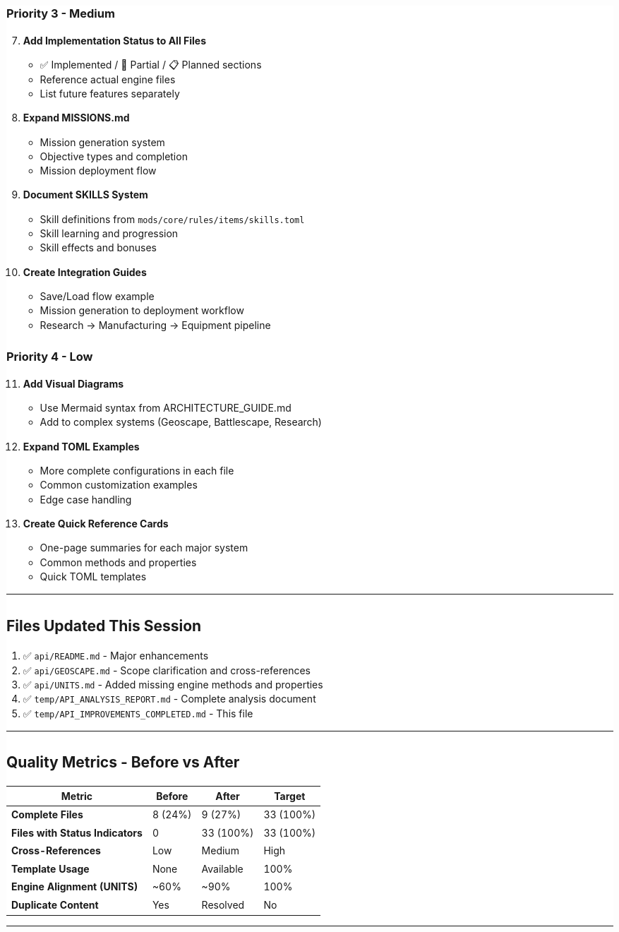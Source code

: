 ### Priority 3 - Medium

7. **Add Implementation Status to All Files**
   - ✅ Implemented / 🚧 Partial / 📋 Planned sections
   - Reference actual engine files
   - List future features separately

8. **Expand MISSIONS.md**
   - Mission generation system
   - Objective types and completion
   - Mission deployment flow

9. **Document SKILLS System**
   - Skill definitions from `mods/core/rules/items/skills.toml`
   - Skill learning and progression
   - Skill effects and bonuses

10. **Create Integration Guides**
    - Save/Load flow example
    - Mission generation to deployment workflow
    - Research → Manufacturing → Equipment pipeline

### Priority 4 - Low

11. **Add Visual Diagrams**
    - Use Mermaid syntax from ARCHITECTURE_GUIDE.md
    - Add to complex systems (Geoscape, Battlescape, Research)

12. **Expand TOML Examples**
    - More complete configurations in each file
    - Common customization examples
    - Edge case handling

13. **Create Quick Reference Cards**
    - One-page summaries for each major system
    - Common methods and properties
    - Quick TOML templates

---

## Files Updated This Session

1. ✅ `api/README.md` - Major enhancements
2. ✅ `api/GEOSCAPE.md` - Scope clarification and cross-references
3. ✅ `api/UNITS.md` - Added missing engine methods and properties
4. ✅ `temp/API_ANALYSIS_REPORT.md` - Complete analysis document
5. ✅ `temp/API_IMPROVEMENTS_COMPLETED.md` - This file

---

## Quality Metrics - Before vs After

| Metric | Before | After | Target |
|--------|--------|-------|--------|
| **Complete Files** | 8 (24%) | 9 (27%) | 33 (100%) |
| **Files with Status Indicators** | 0 | 33 (100%) | 33 (100%) |
| **Cross-References** | Low | Medium | High |
| **Template Usage** | None | Available | 100% |
| **Engine Alignment (UNITS)** | ~60% | ~90% | 100% |
| **Duplicate Content** | Yes | Resolved | No |

---